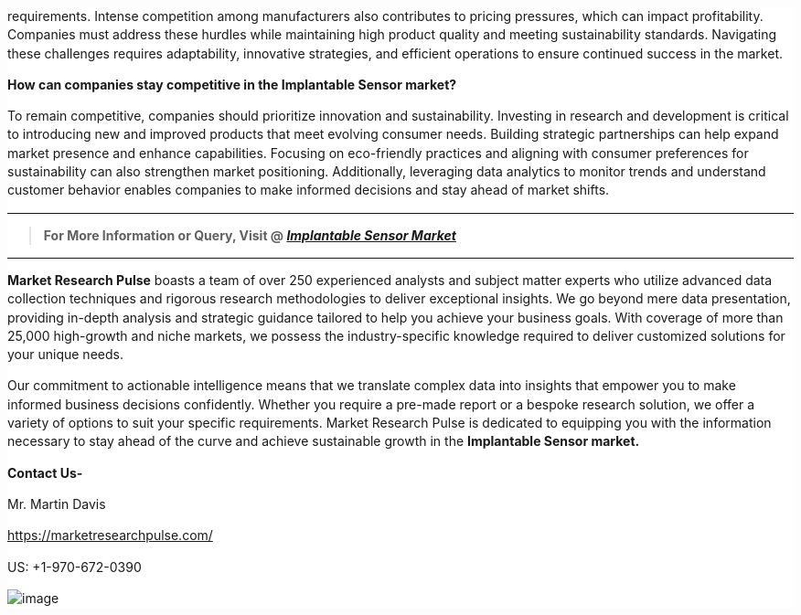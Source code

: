 requirements. Intense competition among manufacturers also contributes to pricing pressures, which can impact profitability. Companies must address these hurdles while maintaining high product quality and meeting sustainability standards. Navigating these challenges requires adaptability, innovative strategies, and efficient operations to ensure continued success in the market.</p><p><strong>How can companies stay competitive in the Implantable Sensor market?</strong></p><p>To remain competitive, companies should prioritize innovation and sustainability. Investing in research and development is critical to introducing new and improved products that meet evolving consumer needs. Building strategic partnerships can help expand market presence and enhance capabilities. Focusing on eco-friendly practices and aligning with consumer preferences for sustainability can also strengthen market positioning. Additionally, leveraging data analytics to monitor trends and understand customer behavior enables companies to make informed decisions and stay ahead of market shifts.</p><hr /><blockquote><p><strong>For More Information or Query, Visit @&nbsp;<em><a href="https://marketresearchpulse.com/report/143221/implantable-sensor-market?utm_source=Linkedin&utm_medium=030">Implantable Sensor Market</a></em></strong></p></blockquote><hr /><p><strong>Market Research Pulse</strong> boasts a team of over 250 experienced analysts and subject matter experts who utilize advanced data collection techniques and rigorous research methodologies to deliver exceptional insights. We go beyond mere data presentation, providing in-depth analysis and strategic guidance tailored to help you achieve your business goals. With coverage of more than 25,000 high-growth and niche markets, we possess the industry-specific knowledge required to deliver customized solutions for your unique needs.</p><p>Our commitment to actionable intelligence means that we translate complex data into insights that empower you to make informed business decisions confidently. Whether you require a pre-made report or a bespoke research solution, we offer a variety of options to suit your specific requirements. Market Research Pulse is dedicated to equipping you with the information necessary to stay ahead of the curve and achieve sustainable growth in the <strong>Implantable Sensor market.</strong></p><p><strong>Contact Us-</strong></p><p>Mr. Martin Davis</p><p>https://marketresearchpulse.com/</p><p>US: +1-970-672-0390</p>
![image](https://github.com/user-attachments/assets/f8a17395-f750-4f8e-9a91-169a89d931b3)
